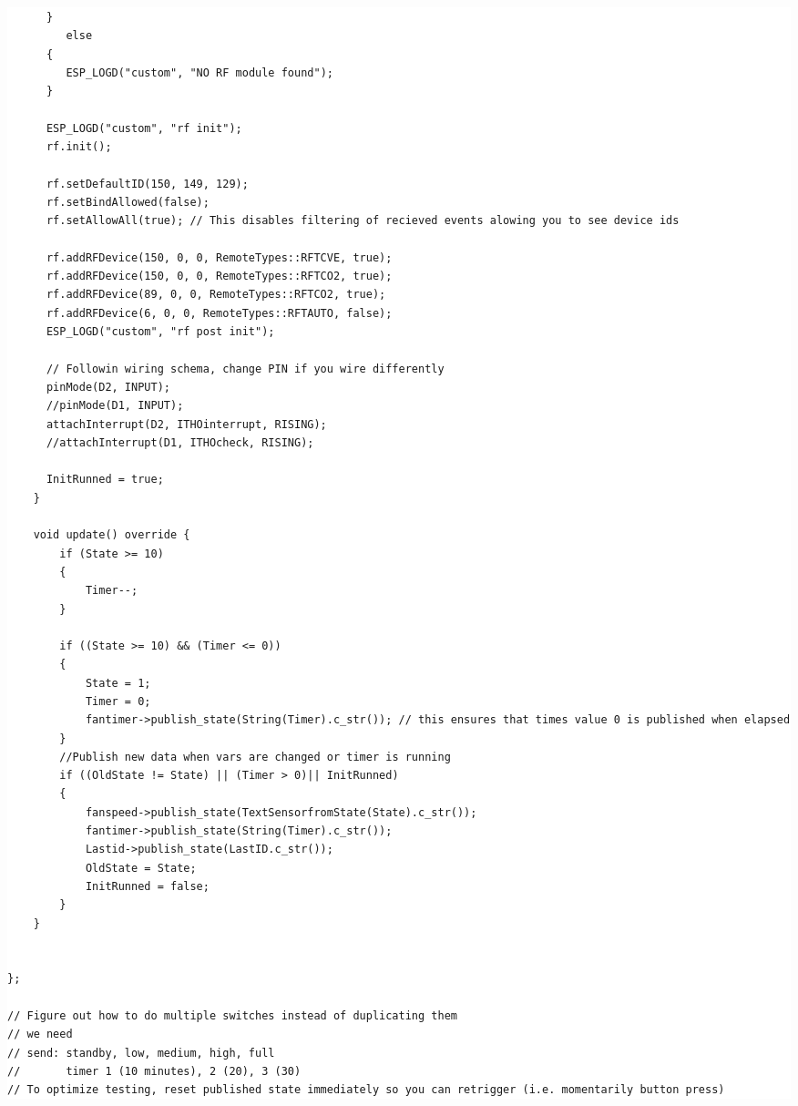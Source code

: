 ```
      }
         else
      {
         ESP_LOGD("custom", "NO RF module found");
      }

      ESP_LOGD("custom", "rf init");
      rf.init();

      rf.setDefaultID(150, 149, 129);
      rf.setBindAllowed(false);
      rf.setAllowAll(true); // This disables filtering of recieved events alowing you to see device ids
     
      rf.addRFDevice(150, 0, 0, RemoteTypes::RFTCVE, true);
      rf.addRFDevice(150, 0, 0, RemoteTypes::RFTCO2, true);
      rf.addRFDevice(89, 0, 0, RemoteTypes::RFTCO2, true);
      rf.addRFDevice(6, 0, 0, RemoteTypes::RFTAUTO, false);
      ESP_LOGD("custom", "rf post init");

      // Followin wiring schema, change PIN if you wire differently
      pinMode(D2, INPUT);
      //pinMode(D1, INPUT);
      attachInterrupt(D2, ITHOinterrupt, RISING);      
      //attachInterrupt(D1, ITHOcheck, RISING);
			
      InitRunned = true;
    }

    void update() override {
        if (State >= 10)
		{
			Timer--;
		}

		if ((State >= 10) && (Timer <= 0))
		{
			State = 1;
			Timer = 0;
			fantimer->publish_state(String(Timer).c_str()); // this ensures that times value 0 is published when elapsed
		}
		//Publish new data when vars are changed or timer is running
		if ((OldState != State) || (Timer > 0)|| InitRunned)
		{
			fanspeed->publish_state(TextSensorfromState(State).c_str());
			fantimer->publish_state(String(Timer).c_str());
			Lastid->publish_state(LastID.c_str());
			OldState = State;
			InitRunned = false;
		}
    }


};

// Figure out how to do multiple switches instead of duplicating them
// we need
// send: standby, low, medium, high, full
//       timer 1 (10 minutes), 2 (20), 3 (30)
// To optimize testing, reset published state immediately so you can retrigger (i.e. momentarily button press)

```